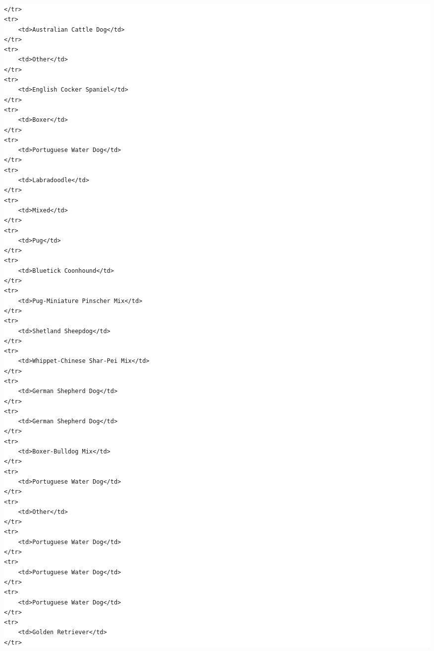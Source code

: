     </tr>
    <tr>
        <td>Australian Cattle Dog</td>
    </tr>
    <tr>
        <td>Other</td>
    </tr>
    <tr>
        <td>English Cocker Spaniel</td>
    </tr>
    <tr>
        <td>Boxer</td>
    </tr>
    <tr>
        <td>Portuguese Water Dog</td>
    </tr>
    <tr>
        <td>Labradoodle</td>
    </tr>
    <tr>
        <td>Mixed</td>
    </tr>
    <tr>
        <td>Pug</td>
    </tr>
    <tr>
        <td>Bluetick Coonhound</td>
    </tr>
    <tr>
        <td>Pug-Miniature Pinscher Mix</td>
    </tr>
    <tr>
        <td>Shetland Sheepdog</td>
    </tr>
    <tr>
        <td>Whippet-Chinese Shar-Pei Mix</td>
    </tr>
    <tr>
        <td>German Shepherd Dog</td>
    </tr>
    <tr>
        <td>German Shepherd Dog</td>
    </tr>
    <tr>
        <td>Boxer-Bulldog Mix</td>
    </tr>
    <tr>
        <td>Portuguese Water Dog</td>
    </tr>
    <tr>
        <td>Other</td>
    </tr>
    <tr>
        <td>Portuguese Water Dog</td>
    </tr>
    <tr>
        <td>Portuguese Water Dog</td>
    </tr>
    <tr>
        <td>Portuguese Water Dog</td>
    </tr>
    <tr>
        <td>Golden Retriever</td>
    </tr>